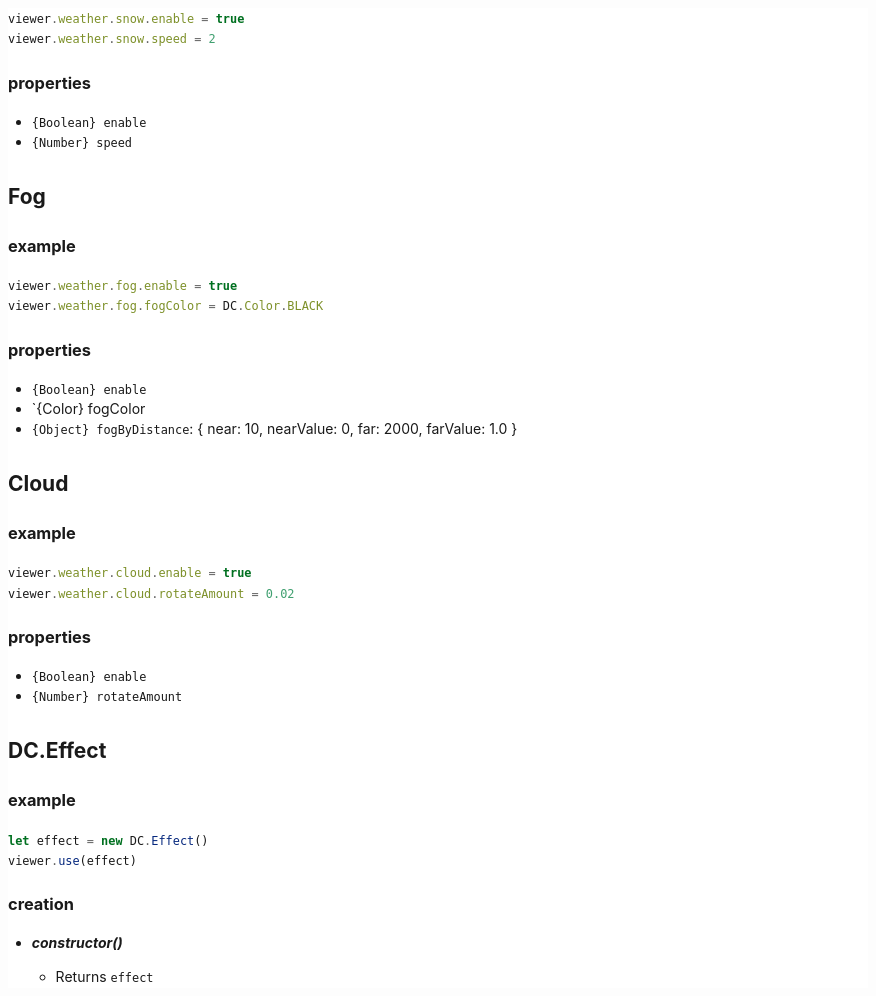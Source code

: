 ```js
viewer.weather.snow.enable = true
viewer.weather.snow.speed = 2
```

### properties

- `{Boolean} enable`
- `{Number} speed`

## Fog

### example

```js
viewer.weather.fog.enable = true
viewer.weather.fog.fogColor = DC.Color.BLACK
```

### properties

- `{Boolean} enable`
- `{Color} fogColor
- `{Object} fogByDistance`: { near: 10, nearValue: 0, far: 2000, farValue: 1.0 }

## Cloud

### example

```js
viewer.weather.cloud.enable = true
viewer.weather.cloud.rotateAmount = 0.02
```

### properties

- `{Boolean} enable`
- `{Number} rotateAmount`

## DC.Effect

### example

```js
let effect = new DC.Effect()
viewer.use(effect)
```

### creation

- **_constructor()_**

  - Returns `effect`
